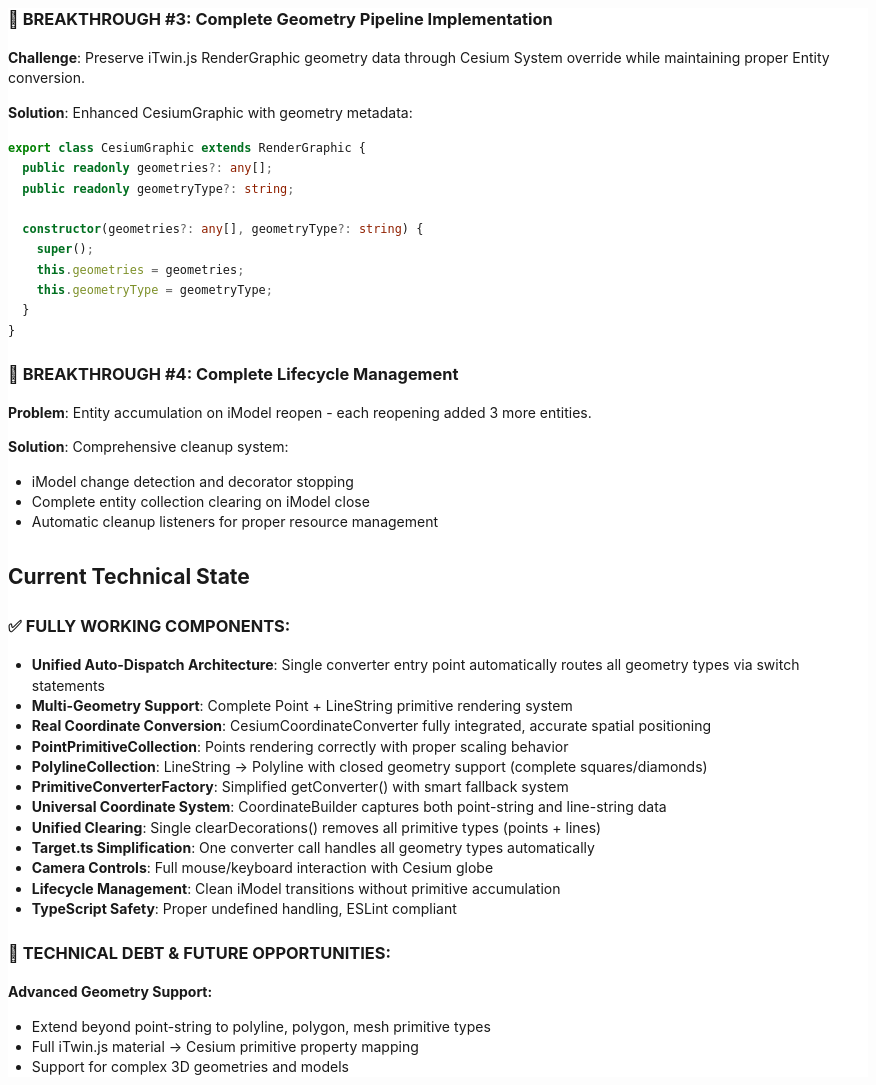 ### 🎯 **BREAKTHROUGH #3: Complete Geometry Pipeline Implementation**
**Challenge**: Preserve iTwin.js RenderGraphic geometry data through Cesium System override while maintaining proper Entity conversion.

**Solution**: Enhanced CesiumGraphic with geometry metadata:
```typescript
export class CesiumGraphic extends RenderGraphic {
  public readonly geometries?: any[];
  public readonly geometryType?: string;
  
  constructor(geometries?: any[], geometryType?: string) {
    super();
    this.geometries = geometries;
    this.geometryType = geometryType;
  }
}
```

### 🎯 **BREAKTHROUGH #4: Complete Lifecycle Management**
**Problem**: Entity accumulation on iModel reopen - each reopening added 3 more entities.

**Solution**: Comprehensive cleanup system:
- iModel change detection and decorator stopping
- Complete entity collection clearing on iModel close  
- Automatic cleanup listeners for proper resource management

## Current Technical State

### ✅ **FULLY WORKING COMPONENTS:**
- **Unified Auto-Dispatch Architecture**: Single converter entry point automatically routes all geometry types via switch statements
- **Multi-Geometry Support**: Complete Point + LineString primitive rendering system
- **Real Coordinate Conversion**: CesiumCoordinateConverter fully integrated, accurate spatial positioning
- **PointPrimitiveCollection**: Points rendering correctly with proper scaling behavior
- **PolylineCollection**: LineString → Polyline with closed geometry support (complete squares/diamonds)
- **PrimitiveConverterFactory**: Simplified getConverter() with smart fallback system
- **Universal Coordinate System**: CoordinateBuilder captures both point-string and line-string data
- **Unified Clearing**: Single clearDecorations() removes all primitive types (points + lines)
- **Target.ts Simplification**: One converter call handles all geometry types automatically
- **Camera Controls**: Full mouse/keyboard interaction with Cesium globe
- **Lifecycle Management**: Clean iModel transitions without primitive accumulation
- **TypeScript Safety**: Proper undefined handling, ESLint compliant

### 🔬 **TECHNICAL DEBT & FUTURE OPPORTUNITIES:**

**Advanced Geometry Support:**
- Extend beyond point-string to polyline, polygon, mesh primitive types
- Full iTwin.js material → Cesium primitive property mapping
- Support for complex 3D geometries and models

